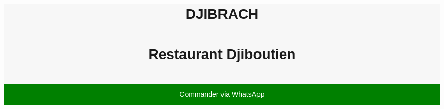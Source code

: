 # DJIBRACH
<!DOCTYPE html>
<html lang="fr">
<head>
  <meta charset="UTF-8">
  <title>Restaurant Djiboutien</title>
  <style>
    body { font-family: Arial; padding: 20px; background: #f7f7f7; }
    h1 { text-align: center; }
    .menu-item { border: 1px solid #ccc; margin: 10px; padding: 10px; background: #fff; }
    img { width: 150px; height: 100px; object-fit: cover; }
    .menu { display: flex; flex-wrap: wrap; justify-content: space-around; }
    .btn { margin-top: 20px; display: block; padding: 10px; background: green; color: #fff; text-align: center; text-decoration: none; }
  </style>
</head>
<body>

<h1>Restaurant Djiboutien</h1>

<form id="orderForm">
  <div class="menu" id="menuList"></div>
  <a id="whatsappLink" class="btn" href="#" target="_blank">Commander via WhatsApp</a>
</form>

<script>
  const menuItems = [
    { name: 'Skoudehkaris', price: 1000, img: 'https://via.placeholder.com/150?text=Skoudehkaris' },
    { name: 'Fah-fah', price: 1200, img: 'https://via.placeholder.com/150?text=Fah-Fah' },
{ name: 'Laxoox', price: 700, img: 'https://via.placeholder.com/150?text=Laxoox' },
    { name: 'Canjeero', price: 600, img: 'https://via.placeholder.com/150?text=Canjeero' },
    { name: 'Sambusa', price: 500, img: 'https://via.placeholder.com/150?text=Sambusa' },
    { name: 'Bariis', price: 900, img: 'https://via.placeholder.com/150?text=Bariis' },
    { name: 'Maraq', price: 950, img: 'https://via.placeholder.com/150?text=Maraq' },
    { name: 'Cambuulo', price: 800, img: 'https://via.placeholder.com/150?text=Cambuulo' },
    { name: 'Suqaar', price: 1300, img: 'https://via.placeholder.com/150?text=Suqaar' },
    { name: 'Kac-kac', price: 400, img: 'https://via.placeholder.com/150?text=Kac-kac' },
    { name: 'Mishari', price: 950, img: 'https://via.placeholder.com/150?text=Mishari' },
    { name: 'Anjero malab', price: 650, img: 'https://via.placeholder.com/150?text=Anjero' },
    { name: 'Buskud', price: 450, img: 'https://via.placeholder.com/150?text=Buskud' },
    { name: 'Hilib ari', price: 1500, img: 'https://via.placeholder.com/150?text=Hilib+Ari' },
    { name: 'Digaag duban', price: 1400, img: 'https://via.placeholder.com/150?text=Digaag' },
    { name: 'Macsharo', price: 1000, img: 'https://via.placeholder.com/150?text=Macsharo' },
{ name: 'Soor', price: 850, img: 'https://via.placeholder.com/150?text=Soor' },
    { name: 'Couscous', price: 1100, img: 'https://via.placeholder.com/150?text=Couscous' },
    { name: 'Chips viande', price: 1000, img: 'https://via.placeholder.com/150?text=Chips+Viande' },
    { name: 'Pizza djiboutienne', price: 1600, img: 'https://via.placeholder.com/150?text=Pizza' },
    { name: 'Coca-Cola', price: 300, img: 'https://via.placeholder.com/150?text=Coca' },
    { name: 'Fanta', price: 300, img: 'https://via.placeholder.com/150?text=Fanta' },
    { name: 'Sprite', price: 300, img: 'https://via.placeholder.com/150?text=Sprite' },
    { name: 'Boisson Dimi', price: 250, img: 'https://via.placeholder.com/150?text=Dimi' },
    { name: 'Jus naturel', price: 400, img: 'https://via.placeholder.com/150?text=Jus' }
  ];
